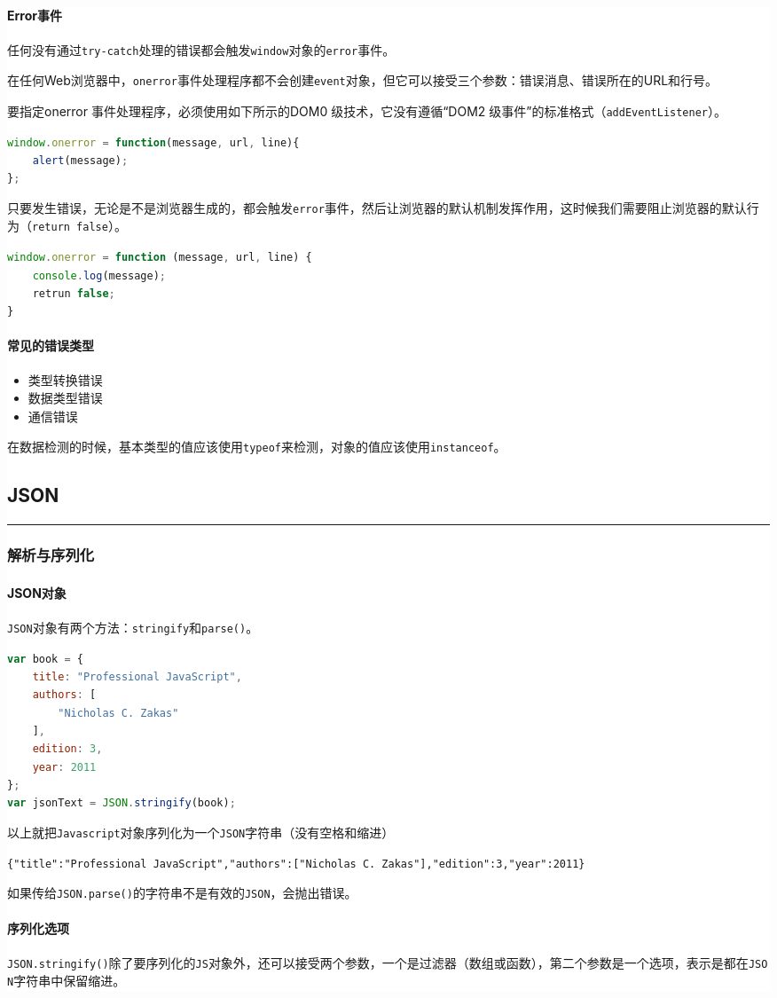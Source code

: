 #### Error事件
任何没有通过`try-catch`处理的错误都会触发`window`对象的`error`事件。

在任何Web浏览器中，`onerror`事件处理程序都不会创建`event`对象，但它可以接受三个参数：错误消息、错误所在的URL和行号。

要指定onerror 事件处理程序，必须使用如下所示的DOM0 级技术，它没有遵循“DOM2 级事件”的标准格式（`addEventListener`）。
```javascript
window.onerror = function(message, url, line){
	alert(message);
};
```
只要发生错误，无论是不是浏览器生成的，都会触发`error`事件，然后让浏览器的默认机制发挥作用，这时候我们需要阻止浏览器的默认行为（`return false`）。
```javascript
window.onerror = function (message, url, line) {
	console.log(message);
	retrun false;
}
```

#### 常见的错误类型

+ 类型转换错误
+ 数据类型错误
+ 通信错误

在数据检测的时候，基本类型的值应该使用`typeof`来检测，对象的值应该使用`instanceof`。

## JSON
---

### 解析与序列化

#### JSON对象
`JSON`对象有两个方法：`stringify`和`parse()`。
```javascript
var book = {
	title: "Professional JavaScript",
	authors: [
		"Nicholas C. Zakas"
	],
	edition: 3,
	year: 2011
};
var jsonText = JSON.stringify(book);
```
以上就把`Javascript`对象序列化为一个`JSON`字符串（没有空格和缩进）
```
{"title":"Professional JavaScript","authors":["Nicholas C. Zakas"],"edition":3,"year":2011}
```
如果传给`JSON.parse()`的字符串不是有效的`JSON`，会抛出错误。

#### 序列化选项
`JSON.stringify()`除了要序列化的`JS`对象外，还可以接受两个参数，一个是过滤器（数组或函数），第二个参数是一个选项，表示是都在`JSON`字符串中保留缩进。
